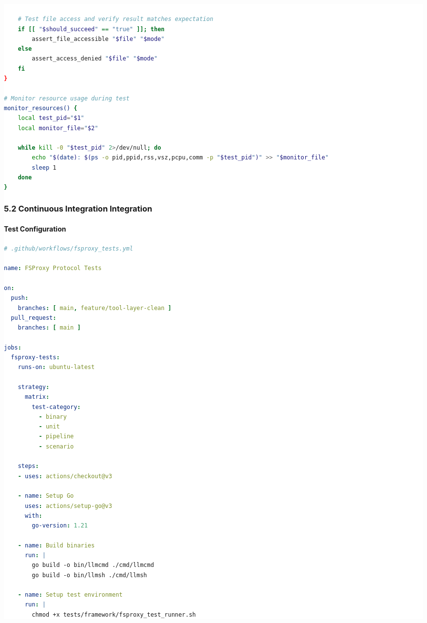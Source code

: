 ```bash
    
    # Test file access and verify result matches expectation
    if [[ "$should_succeed" == "true" ]]; then
        assert_file_accessible "$file" "$mode"
    else
        assert_access_denied "$file" "$mode"
    fi
}

# Monitor resource usage during test
monitor_resources() {
    local test_pid="$1"
    local monitor_file="$2"
    
    while kill -0 "$test_pid" 2>/dev/null; do
        echo "$(date): $(ps -o pid,ppid,rss,vsz,pcpu,comm -p "$test_pid")" >> "$monitor_file"
        sleep 1
    done
}
```

### 5.2 Continuous Integration Integration

#### Test Configuration
```yaml
# .github/workflows/fsproxy_tests.yml

name: FSProxy Protocol Tests

on:
  push:
    branches: [ main, feature/tool-layer-clean ]
  pull_request:
    branches: [ main ]

jobs:
  fsproxy-tests:
    runs-on: ubuntu-latest
    
    strategy:
      matrix:
        test-category: 
          - binary
          - unit  
          - pipeline
          - scenario
        
    steps:
    - uses: actions/checkout@v3
    
    - name: Setup Go
      uses: actions/setup-go@v3
      with:
        go-version: 1.21
    
    - name: Build binaries
      run: |
        go build -o bin/llmcmd ./cmd/llmcmd
        go build -o bin/llmsh ./cmd/llmsh
    
    - name: Setup test environment
      run: |
        chmod +x tests/framework/fsproxy_test_runner.sh
```